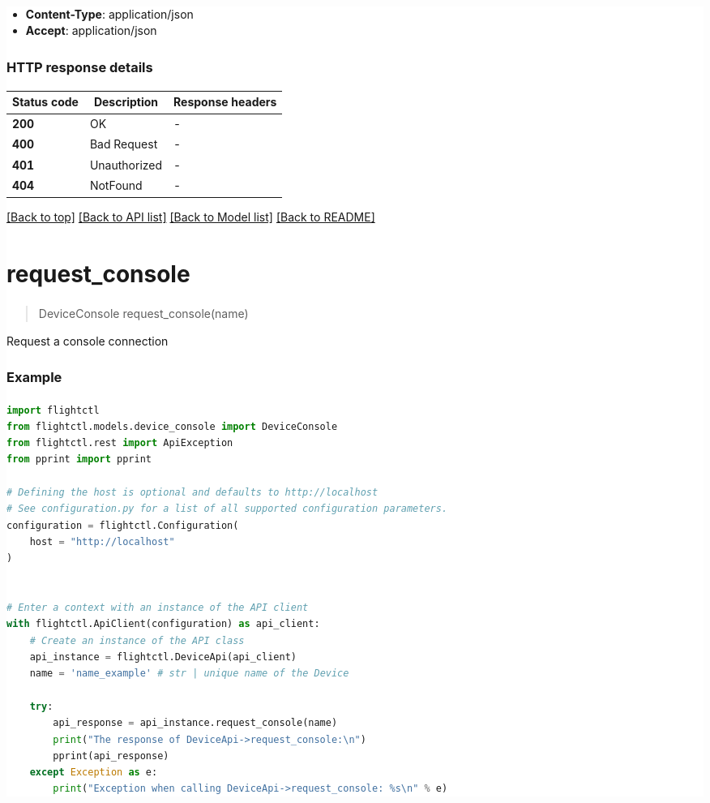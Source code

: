  - **Content-Type**: application/json
 - **Accept**: application/json

### HTTP response details

| Status code | Description | Response headers |
|-------------|-------------|------------------|
**200** | OK |  -  |
**400** | Bad Request |  -  |
**401** | Unauthorized |  -  |
**404** | NotFound |  -  |

[[Back to top]](#) [[Back to API list]](../README.md#documentation-for-api-endpoints) [[Back to Model list]](../README.md#documentation-for-models) [[Back to README]](../README.md)

# **request_console**
> DeviceConsole request_console(name)



Request a console connection

### Example


```python
import flightctl
from flightctl.models.device_console import DeviceConsole
from flightctl.rest import ApiException
from pprint import pprint

# Defining the host is optional and defaults to http://localhost
# See configuration.py for a list of all supported configuration parameters.
configuration = flightctl.Configuration(
    host = "http://localhost"
)


# Enter a context with an instance of the API client
with flightctl.ApiClient(configuration) as api_client:
    # Create an instance of the API class
    api_instance = flightctl.DeviceApi(api_client)
    name = 'name_example' # str | unique name of the Device

    try:
        api_response = api_instance.request_console(name)
        print("The response of DeviceApi->request_console:\n")
        pprint(api_response)
    except Exception as e:
        print("Exception when calling DeviceApi->request_console: %s\n" % e)
```


